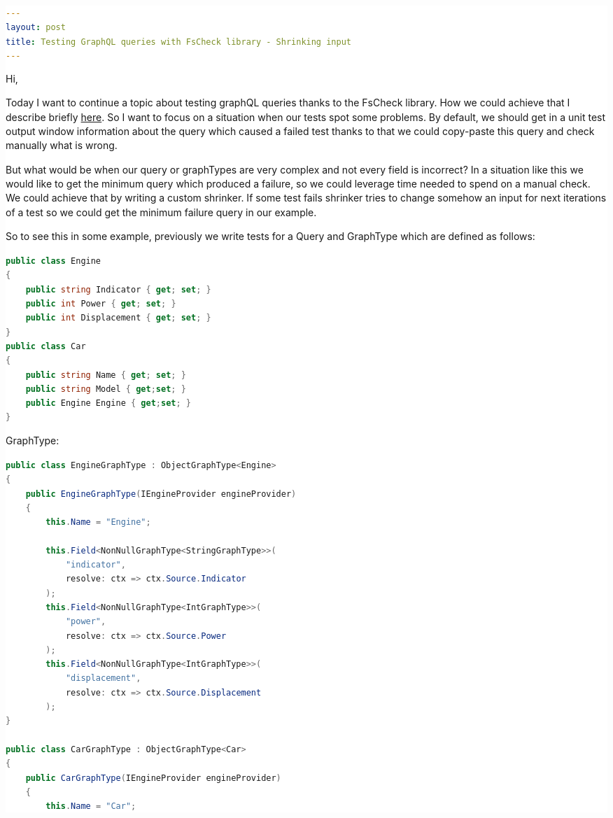 ```yaml
---
layout: post
title: Testing GraphQL queries with FsCheck library - Shrinking input
---
```


Hi,

Today I want to continue a topic about testing graphQL queries thanks to the FsCheck library. How we could achieve that I describe briefly [here](https://www.mnie.me/2018-05-07-graphQLTesting/).
So I want to focus on a situation when our tests spot some problems. By default, we should get in a unit test output window information about the query which caused a failed test thanks to that we could copy-paste this query and check manually what is wrong.

But what would be when our query or graphTypes are very complex and not every field is incorrect? In a situation like this we would like to get the minimum query which produced a failure, so we could leverage time needed to spend on a manual check. We could achieve that by writing a custom shrinker. If some test fails shrinker tries to change somehow an input for next iterations of a test so we could get the minimum failure query in our example.

So to see this in some example, previously we write tests for a Query and GraphType which are defined as follows:

```csharp
public class Engine
{
    public string Indicator { get; set; }
    public int Power { get; set; }
    public int Displacement { get; set; }
}
public class Car
{
    public string Name { get; set; }
    public string Model { get;set; }
    public Engine Engine { get;set; }
}
```

GraphType:

```csharp
public class EngineGraphType : ObjectGraphType<Engine>
{
    public EngineGraphType(IEngineProvider engineProvider)
    {
        this.Name = "Engine";

        this.Field<NonNullGraphType<StringGraphType>>(
            "indicator", 
            resolve: ctx => ctx.Source.Indicator
        );
        this.Field<NonNullGraphType<IntGraphType>>(
            "power", 
            resolve: ctx => ctx.Source.Power
        );
        this.Field<NonNullGraphType<IntGraphType>>(
            "displacement", 
            resolve: ctx => ctx.Source.Displacement
        );
}

public class CarGraphType : ObjectGraphType<Car>
{
    public CarGraphType(IEngineProvider engineProvider)
    {
        this.Name = "Car";
```